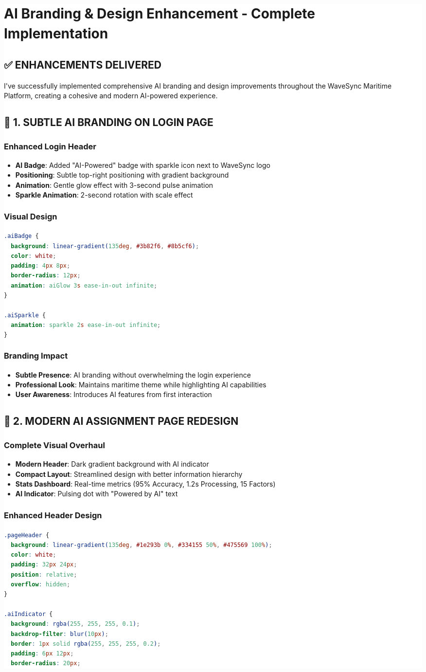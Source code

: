 # AI Branding & Design Enhancement - Complete Implementation

## ✅ **ENHANCEMENTS DELIVERED**

I've successfully implemented comprehensive AI branding and design improvements throughout the WaveSync Maritime Platform, creating a cohesive and modern AI-powered experience.

## 🎨 **1. SUBTLE AI BRANDING ON LOGIN PAGE**

### **Enhanced Login Header**
- **AI Badge**: Added "AI-Powered" badge with sparkle icon next to WaveSync logo
- **Positioning**: Subtle top-right positioning with gradient background
- **Animation**: Gentle glow effect with 3-second pulse animation
- **Sparkle Animation**: 2-second rotation with scale effect

### **Visual Design**
```css
.aiBadge {
  background: linear-gradient(135deg, #3b82f6, #8b5cf6);
  color: white;
  padding: 4px 8px;
  border-radius: 12px;
  animation: aiGlow 3s ease-in-out infinite;
}

.aiSparkle {
  animation: sparkle 2s ease-in-out infinite;
}
```

### **Branding Impact**
- **Subtle Presence**: AI branding without overwhelming the login experience
- **Professional Look**: Maintains maritime theme while highlighting AI capabilities
- **User Awareness**: Introduces AI features from first interaction

## 🚀 **2. MODERN AI ASSIGNMENT PAGE REDESIGN**

### **Complete Visual Overhaul**
- **Modern Header**: Dark gradient background with AI indicator
- **Compact Layout**: Streamlined design with better information hierarchy
- **Stats Dashboard**: Real-time metrics (95% Accuracy, 1.2s Processing, 15 Factors)
- **AI Indicator**: Pulsing dot with "Powered by AI" text

### **Enhanced Header Design**
```css
.pageHeader {
  background: linear-gradient(135deg, #1e293b 0%, #334155 50%, #475569 100%);
  color: white;
  padding: 32px 24px;
  position: relative;
  overflow: hidden;
}

.aiIndicator {
  background: rgba(255, 255, 255, 0.1);
  backdrop-filter: blur(10px);
  border: 1px solid rgba(255, 255, 255, 0.2);
  padding: 6px 12px;
  border-radius: 20px;
```